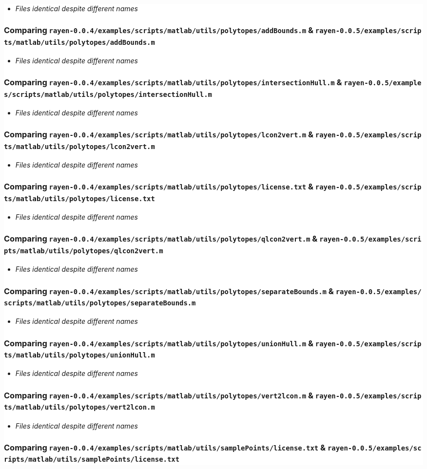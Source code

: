  * *Files identical despite different names*

### Comparing `rayen-0.0.4/examples/scripts/matlab/utils/polytopes/addBounds.m` & `rayen-0.0.5/examples/scripts/matlab/utils/polytopes/addBounds.m`

 * *Files identical despite different names*

### Comparing `rayen-0.0.4/examples/scripts/matlab/utils/polytopes/intersectionHull.m` & `rayen-0.0.5/examples/scripts/matlab/utils/polytopes/intersectionHull.m`

 * *Files identical despite different names*

### Comparing `rayen-0.0.4/examples/scripts/matlab/utils/polytopes/lcon2vert.m` & `rayen-0.0.5/examples/scripts/matlab/utils/polytopes/lcon2vert.m`

 * *Files identical despite different names*

### Comparing `rayen-0.0.4/examples/scripts/matlab/utils/polytopes/license.txt` & `rayen-0.0.5/examples/scripts/matlab/utils/polytopes/license.txt`

 * *Files identical despite different names*

### Comparing `rayen-0.0.4/examples/scripts/matlab/utils/polytopes/qlcon2vert.m` & `rayen-0.0.5/examples/scripts/matlab/utils/polytopes/qlcon2vert.m`

 * *Files identical despite different names*

### Comparing `rayen-0.0.4/examples/scripts/matlab/utils/polytopes/separateBounds.m` & `rayen-0.0.5/examples/scripts/matlab/utils/polytopes/separateBounds.m`

 * *Files identical despite different names*

### Comparing `rayen-0.0.4/examples/scripts/matlab/utils/polytopes/unionHull.m` & `rayen-0.0.5/examples/scripts/matlab/utils/polytopes/unionHull.m`

 * *Files identical despite different names*

### Comparing `rayen-0.0.4/examples/scripts/matlab/utils/polytopes/vert2lcon.m` & `rayen-0.0.5/examples/scripts/matlab/utils/polytopes/vert2lcon.m`

 * *Files identical despite different names*

### Comparing `rayen-0.0.4/examples/scripts/matlab/utils/samplePoints/license.txt` & `rayen-0.0.5/examples/scripts/matlab/utils/samplePoints/license.txt`
